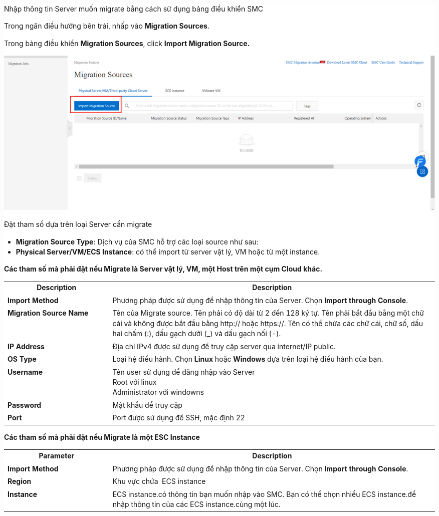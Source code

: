 Nhập thông tin Server muốn migrate bằng cách sử dụng bảng điều khiển SMC

Trong ngăn điều hướng bên trái, nhấp vào **Migration Sources**.

Trong bảng điều khiển **Migration Sources**, click **Import Migration Source.**

![](images/migrate-server-vm-tren-alibaba-cloud-su-dung-ssh-3.png)

Đặt tham số dựa trên loại Server cần migrate

- **Migration Source Type**: Dịch vụ của SMC hỗ trợ các loại source như sau:
- **Physical Server/VM/ECS Instance**: có thể import từ server vật lý, VM hoặc từ một instance.

**Các tham số mà phải đặt nếu Migrate là Server vật lý, VM, một Host trên một cụm Cloud khác.**

<table style="width: 100%;"><tbody><tr><td style="text-align: center; width: 24.0909%;" width="468"><strong>Description</strong></td><td style="text-align: center; width: 74.8485%;" width="468"><strong>Description</strong></td></tr><tr><td style="width: 24.0909%;" width="468"><strong>Import Method</strong></td><td style="width: 74.8485%;" width="468">Phương pháp được sử dụng để nhập thông tin của Server.&nbsp;Chọn <strong>Import through Console</strong>.</td></tr><tr><td style="width: 24.0909%;" width="468"><strong>Migration Source Name</strong></td><td style="width: 74.8485%;" width="468">Tên của Migrate source.&nbsp;Tên phải có độ dài từ 2 đến 128 ký tự.&nbsp;Tên phải bắt đầu bằng một chữ cái và không được bắt đầu bằng http:// hoặc https://.&nbsp;Tên có thể chứa các chữ cái, chữ số, dấu hai chấm (:), dấu gạch dưới (_) và dấu gạch nối (-).</td></tr><tr><td style="width: 24.0909%;" width="468"><strong>IP Address</strong></td><td style="width: 74.8485%;" width="468">Địa chỉ IPv4 được sử dụng để truy cập server qua internet/IP public.</td></tr><tr><td style="width: 24.0909%;" width="468"><strong>OS Type</strong></td><td style="width: 74.8485%;" width="468">Loại hệ điều hành.&nbsp;Chọn&nbsp;<strong>Linux</strong>&nbsp;hoặc&nbsp;<strong>Windows</strong>&nbsp;dựa trên loại hệ điều hành của bạn.</td></tr><tr><td style="width: 24.0909%;" width="468"><strong>Username</strong></td><td style="width: 74.8485%;" width="468">Tên user sử dụng để đăng nhập vào Server<div></div>Root với linux<div></div>Administrator với windowns</td></tr><tr><td style="width: 24.0909%;" width="468"><strong>Password</strong></td><td style="width: 74.8485%;" width="468">Mật khẩu để truy cập</td></tr><tr><td style="width: 24.0909%;" width="468"><strong>Port</strong></td><td style="width: 74.8485%;" width="468">Port được sử dụng để SSH, mặc định 22</td></tr></tbody></table>

**Các tham số mà phải đặt nếu Migrate là một ESC Instance**

<table style="width: 100%;"><tbody><tr><td style="width: 24.0909%; text-align: center;" width="468"><strong>Parameter</strong></td><td style="width: 74.697%; text-align: center;" width="468"><strong>Description</strong></td></tr><tr><td style="width: 24.0909%;" width="468"><strong>Import Method</strong></td><td style="width: 74.697%;" width="468">Phương pháp được sử dụng để nhập thông tin của Server.&nbsp;Chọn <strong>Import through Console</strong>.</td></tr><tr><td style="width: 24.0909%;" width="468"><strong>Region</strong></td><td style="width: 74.697%;" width="468">Khu vực chứa &nbsp;ECS instance</td></tr><tr><td style="width: 24.0909%;" width="468"><strong>Instance</strong></td><td style="width: 74.697%;" width="468">ECS instance.có thông tin bạn muốn nhập vào SMC. Bạn có thể chọn nhiều ECS instance.để nhập thông tin của các ECS instance.cùng một lúc.</td></tr></tbody></table>
